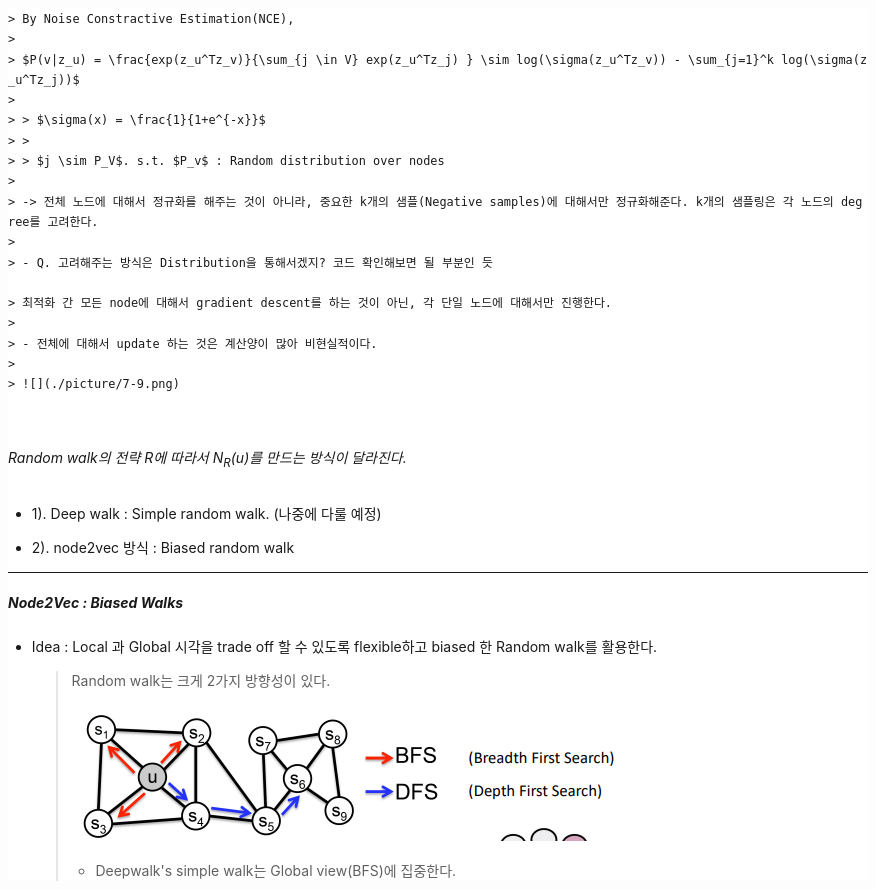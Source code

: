     > By Noise Constractive Estimation(NCE), 
    > 
    > $P(v|z_u) = \frac{exp(z_u^Tz_v)}{\sum_{j \in V} exp(z_u^Tz_j) } \sim log(\sigma(z_u^Tz_v)) - \sum_{j=1}^k log(\sigma(z_u^Tz_j))$
    > 
    > > $\sigma(x) = \frac{1}{1+e^{-x}}$
    > > 
    > > $j \sim P_V$. s.t. $P_v$ : Random distribution over nodes 
    > 
    > -> 전체 노드에 대해서 정규화를 해주는 것이 아니라, 중요한 k개의 샘플(Negative samples)에 대해서만 정규화해준다. k개의 샘플링은 각 노드의 degree를 고려한다.
    > 
    > - Q. 고려해주는 방식은 Distribution을 통해서겠지? 코드 확인해보면 될 부분인 듯 
    
    > 최적화 간 모든 node에 대해서 gradient descent를 하는 것이 아닌, 각 단일 노드에 대해서만 진행한다. 
    > 
    > - 전체에 대해서 update 하는 것은 계산양이 많아 비현실적이다.
    > 
    > ![](./picture/7-9.png)

<br>

###### Random walk의 전략 R에 따라서 $N_R(u)$를 만드는 방식이 달라진다.

- 1). Deep walk : Simple random walk. (나중에 다룰 예정)

- 2). node2vec 방식 : Biased random walk

---- 

##### Node2Vec : Biased Walks

- Idea : Local 과 Global 시각을 trade off 할 수 있도록 flexible하고 biased 한 Random walk를 활용한다. 
  
  > Random walk는 크게 2가지 방향성이 있다. 
  > 
  > ![](./picture/7-10.png)
  > 
  > - Deepwalk's simple walk는 Global view(BFS)에 집중한다.
